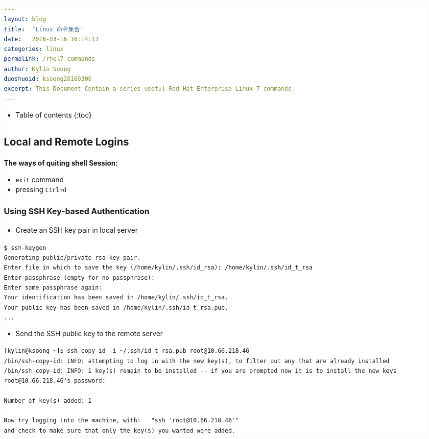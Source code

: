 ```yaml
---
layout: blog
title:  "Linux 命令集合"
date:   2016-03-16 16:14:12
categories: linux
permalink: /rhel7-commands
author: Kylin Soong
duoshuoid: ksoong20160306
excerpt: This Document Contain a series useful Red Hat Enterprise Linux 7 commands.
---
```


* Table of contents
{:toc}

## Local and Remote Logins

**The ways of quiting shell Session:**

* `exit` command
* pressing `Ctrl+d`

### Using SSH Key-based Authentication

* Create an SSH key pair in local server

~~~
$ ssh-keygen 
Generating public/private rsa key pair.
Enter file in which to save the key (/home/kylin/.ssh/id_rsa): /home/kylin/.ssh/id_t_rsa                  
Enter passphrase (empty for no passphrase): 
Enter same passphrase again: 
Your identification has been saved in /home/kylin/.ssh/id_t_rsa.
Your public key has been saved in /home/kylin/.ssh/id_t_rsa.pub.
...
~~~

* Send the SSH public key to the remote server

~~~
[kylin@ksoong ~]$ ssh-copy-id -i ~/.ssh/id_t_rsa.pub root@10.66.218.46
/bin/ssh-copy-id: INFO: attempting to log in with the new key(s), to filter out any that are already installed
/bin/ssh-copy-id: INFO: 1 key(s) remain to be installed -- if you are prompted now it is to install the new keys
root@10.66.218.46's password: 

Number of key(s) added: 1

Now try logging into the machine, with:   "ssh 'root@10.66.218.46'"
and check to make sure that only the key(s) you wanted were added.
~~~
